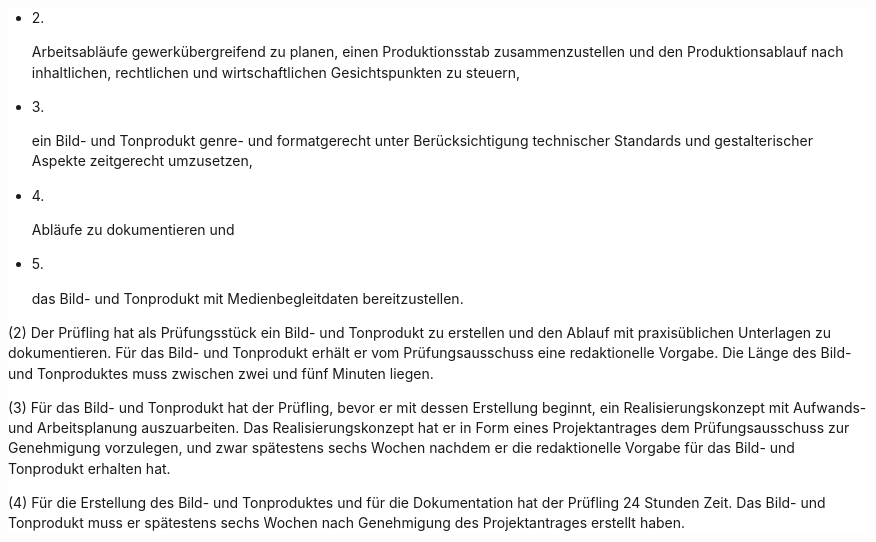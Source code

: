   - 2\.
    
    <div>
    
    Arbeitsabläufe gewerkübergreifend zu planen, einen Produktionsstab
    zusammenzustellen und den Produktionsablauf nach inhaltlichen,
    rechtlichen und wirtschaftlichen Gesichtspunkten zu steuern,
    
    </div>

  - 3\.
    
    <div>
    
    ein Bild- und Tonprodukt genre- und formatgerecht unter
    Berücksichtigung technischer Standards und gestalterischer Aspekte
    zeitgerecht umzusetzen,
    
    </div>

  - 4\.
    
    <div>
    
    Abläufe zu dokumentieren und
    
    </div>

  - 5\.
    
    <div>
    
    das Bild- und Tonprodukt mit Medienbegleitdaten bereitzustellen.
    
    </div>

</div>

<div class="jurAbsatz">

(2) Der Prüfling hat als Prüfungsstück ein Bild- und Tonprodukt zu
erstellen und den Ablauf mit praxisüblichen Unterlagen zu dokumentieren.
Für das Bild- und Tonprodukt erhält er vom Prüfungsausschuss eine
redaktionelle Vorgabe. Die Länge des Bild- und Tonproduktes muss
zwischen zwei und fünf Minuten liegen.

</div>

<div class="jurAbsatz">

(3) Für das Bild- und Tonprodukt hat der Prüfling, bevor er mit dessen
Erstellung beginnt, ein Realisierungskonzept mit Aufwands- und
Arbeitsplanung auszuarbeiten. Das Realisierungskonzept hat er in Form
eines Projektantrages dem Prüfungsausschuss zur Genehmigung vorzulegen,
und zwar spätestens sechs Wochen nachdem er die redaktionelle Vorgabe
für das Bild- und Tonprodukt erhalten hat.

</div>

<div class="jurAbsatz">

(4) Für die Erstellung des Bild- und Tonproduktes und für die
Dokumentation hat der Prüfling 24 Stunden Zeit. Das Bild- und Tonprodukt
muss er spätestens sechs Wochen nach Genehmigung des Projektantrages
erstellt haben.
